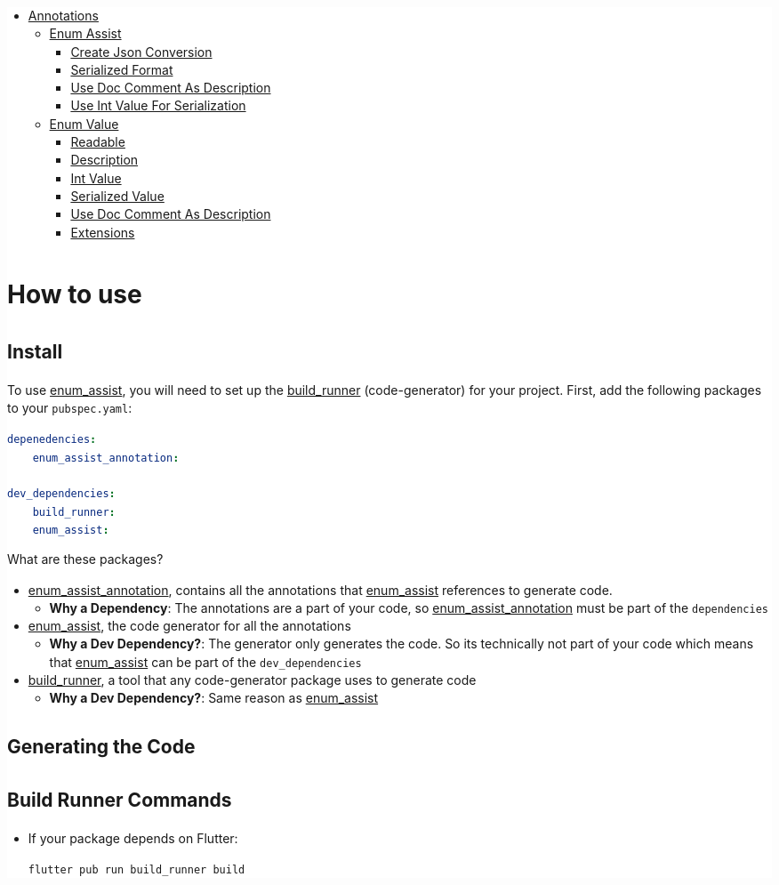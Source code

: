 - [Annotations](#annotations)
  - [Enum Assist](#enum-assist)
    - [Create Json Conversion](#create-json-conversion)
    - [Serialized Format](#serialized-format)
    - [Use Doc Comment As Description](#use-doc-comment-as-description)
    - [Use Int Value For Serialization](#use-int-value-for-serialization)
  - [Enum Value](#enum-value)
    - [Readable](#readable-1)
    - [Description](#description-1)
    - [Int Value](#int-value)
    - [Serialized Value](#serialized-value)
    - [Use Doc Comment As Description](#use-doc-comment-as-description-1)
    - [Extensions](#extensions)

# How to use

## Install

To use [enum_assist], you will need to set up the [build_runner] (code-generator) for your project.
First, add the following packages to your `pubspec.yaml`:

```yaml
depenedencies:
    enum_assist_annotation:

dev_dependencies:
    build_runner:
    enum_assist:
```

What are these packages?
- [enum_assist_annotation], contains all the annotations that [enum_assist] references to generate code.
  - __Why a Dependency__: The annotations are a part of your code, so [enum_assist_annotation]
    must be part of the `dependencies`
- [enum_assist], the code generator for all the annotations
  - __Why a Dev Dependency?__: The generator only generates the code. So its technically not part of your code which means that [enum_assist] can be part of the `dev_dependencies`
- [build_runner], a tool that any code-generator package uses to generate code
  - __Why a Dev Dependency?__: Same reason as [enum_assist]

## Generating the Code

## Build Runner Commands

- If your package depends on Flutter:

  ```dart
  flutter pub run build_runner build
  ```


[`EnumAssist`]: https://github.com/mrgnhnt96/enum_assist/blob/main/packages/enum_assist_annotation/lib/src/enum_assist.dart
[`EnumValue`]: https://github.com/mrgnhnt96/enum_assist/blob/main/packages/enum_assist_annotation/lib/src/enum_value.dart
[commands & options]: https://pub.dev/packages/build_runner#built-in-commands
[the example]: https://github.com/mrgnhnt96/enum_assist/tree/main/packages/enum_assist/example
[build_runner]: https://pub.dev/packages/build_runner
[enum_assist]: https://pub.dev/packages/enum_assist
[enum_assist_annotation]: https://pub.dev/packages/enum_assist_annotation
[enum_assist_repo]: https://github.com/mrgnhnt96/enum_assist
[license_badge]: https://img.shields.io/badge/license-MIT-blue.svg
[license_link]: https://opensource.org/licenses/MIT
[very_good_analysis_link]: https://pub.dev/packages/very_good_analysis
[json_serializable]: https://pub.dev/packages/json_serializable
[json_annotation]: https://pub.dev/packages/json_annotation
[change_case]: https://pub.dev/packages/change_case
[SerializedFormat]: https://github.com/mrgnhnt96/enum_assist/blob/main/packages/enum_assist_annotation/lib/src/util/enums.dart
[Capital Case]: https://github.com/mrgnhnt96/change_case#tocapitalcase
[`MapExtension`]: https://github.com/mrgnhnt96/enum_assist/blob/main/packages/enum_assist_annotation/lib/src/map_extension.dart
[`MaybeExtension`]: https://github.com/mrgnhnt96/enum_assist/blob/main/packages/enum_assist_annotation/lib/src/maybe_extension.dart
[`JsonConverter`]: https://github.com/google/json_serializable.dart/blob/master/json_annotation/lib/src/json_converter.dart
[`build.yaml`]: #build-configuration